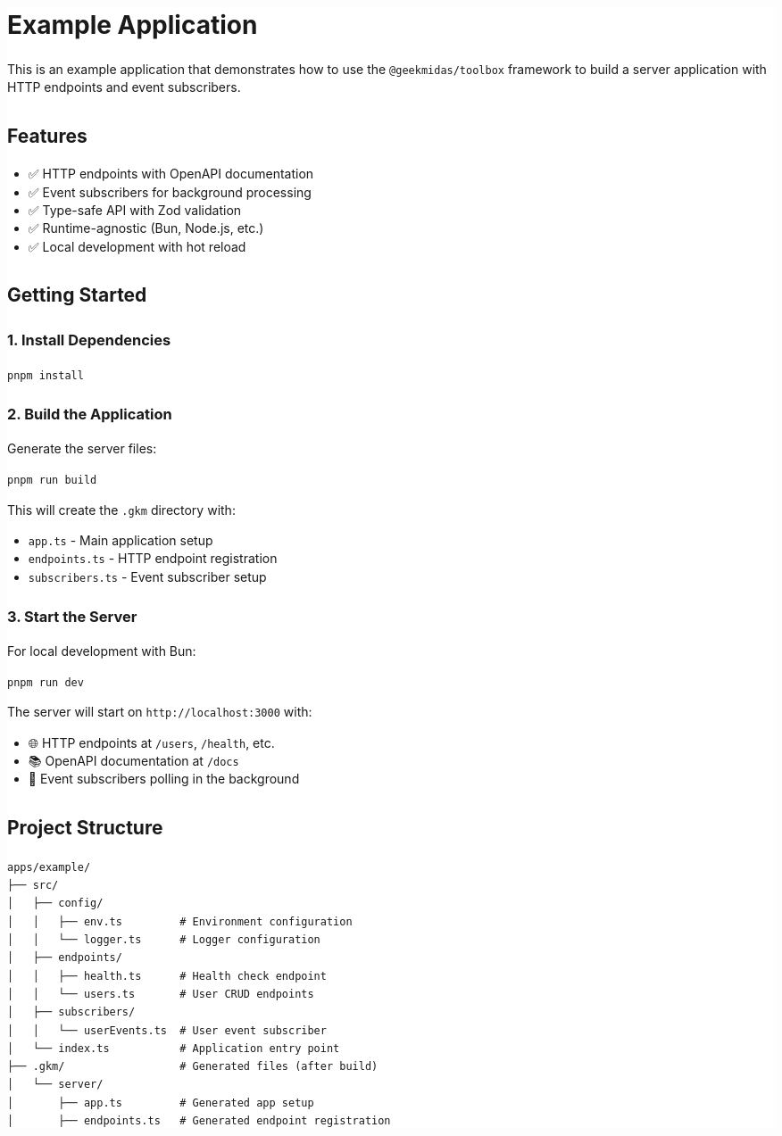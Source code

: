 # Example Application

This is an example application that demonstrates how to use the `@geekmidas/toolbox` framework to build a server application with HTTP endpoints and event subscribers.

## Features

- ✅ HTTP endpoints with OpenAPI documentation
- ✅ Event subscribers for background processing
- ✅ Type-safe API with Zod validation
- ✅ Runtime-agnostic (Bun, Node.js, etc.)
- ✅ Local development with hot reload

## Getting Started

### 1. Install Dependencies

```bash
pnpm install
```

### 2. Build the Application

Generate the server files:

```bash
pnpm run build
```

This will create the `.gkm` directory with:
- `app.ts` - Main application setup
- `endpoints.ts` - HTTP endpoint registration
- `subscribers.ts` - Event subscriber setup

### 3. Start the Server

For local development with Bun:

```bash
pnpm run dev
```

The server will start on `http://localhost:3000` with:
- 🌐 HTTP endpoints at `/users`, `/health`, etc.
- 📚 OpenAPI documentation at `/docs`
- 📡 Event subscribers polling in the background

## Project Structure

```
apps/example/
├── src/
│   ├── config/
│   │   ├── env.ts         # Environment configuration
│   │   └── logger.ts      # Logger configuration
│   ├── endpoints/
│   │   ├── health.ts      # Health check endpoint
│   │   └── users.ts       # User CRUD endpoints
│   ├── subscribers/
│   │   └── userEvents.ts  # User event subscriber
│   └── index.ts           # Application entry point
├── .gkm/                  # Generated files (after build)
│   └── server/
│       ├── app.ts         # Generated app setup
│       ├── endpoints.ts   # Generated endpoint registration
```